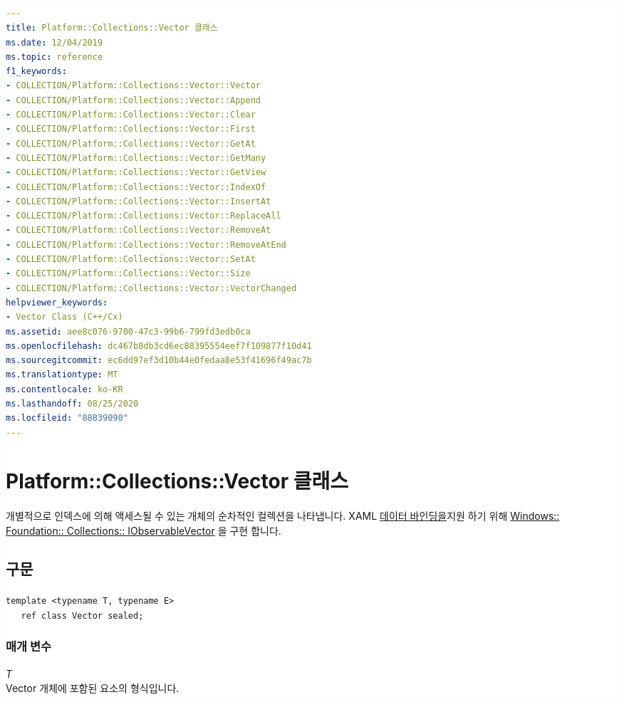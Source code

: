 ```yaml
---
title: Platform::Collections::Vector 클래스
ms.date: 12/04/2019
ms.topic: reference
f1_keywords:
- COLLECTION/Platform::Collections::Vector::Vector
- COLLECTION/Platform::Collections::Vector::Append
- COLLECTION/Platform::Collections::Vector::Clear
- COLLECTION/Platform::Collections::Vector::First
- COLLECTION/Platform::Collections::Vector::GetAt
- COLLECTION/Platform::Collections::Vector::GetMany
- COLLECTION/Platform::Collections::Vector::GetView
- COLLECTION/Platform::Collections::Vector::IndexOf
- COLLECTION/Platform::Collections::Vector::InsertAt
- COLLECTION/Platform::Collections::Vector::ReplaceAll
- COLLECTION/Platform::Collections::Vector::RemoveAt
- COLLECTION/Platform::Collections::Vector::RemoveAtEnd
- COLLECTION/Platform::Collections::Vector::SetAt
- COLLECTION/Platform::Collections::Vector::Size
- COLLECTION/Platform::Collections::Vector::VectorChanged
helpviewer_keywords:
- Vector Class (C++/Cx)
ms.assetid: aee8c076-9700-47c3-99b6-799fd3edb0ca
ms.openlocfilehash: dc467b8db3cd6ec88395554eef7f109877f10d41
ms.sourcegitcommit: ec6dd97ef3d10b44e0fedaa8e53f41696f49ac7b
ms.translationtype: MT
ms.contentlocale: ko-KR
ms.lasthandoff: 08/25/2020
ms.locfileid: "88839090"
---
```

# <a name="platformcollectionsvector-class"></a>Platform::Collections::Vector 클래스

개별적으로 인덱스에 의해 액세스될 수 있는 개체의 순차적인 컬렉션을 나타냅니다. XAML [데이터 바인딩을](/windows/uwp/data-binding/data-binding-in-depth)지원 하기 위해 [Windows:: Foundation:: Collections:: IObservableVector](/uwp/api/windows.foundation.collections.iobservablevector-1) 을 구현 합니다.

## <a name="syntax"></a>구문

```
template <typename T, typename E>
   ref class Vector sealed;
```

### <a name="parameters"></a>매개 변수

*T*<br/>
Vector 개체에 포함된 요소의 형식입니다.
